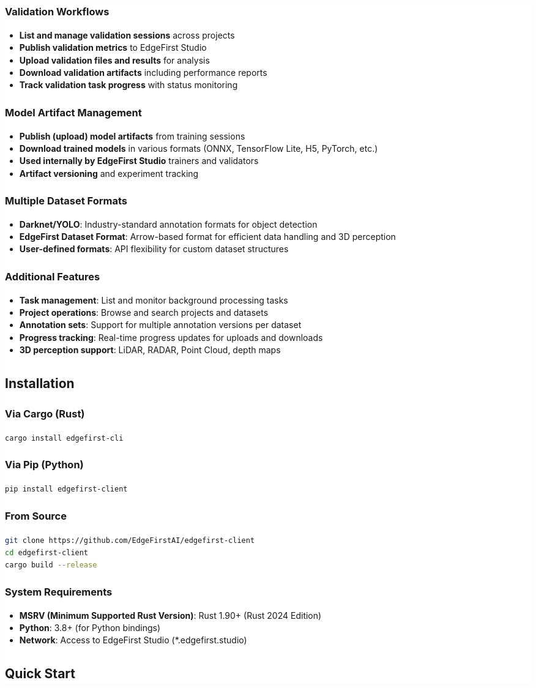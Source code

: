 ### Validation Workflows
- **List and manage validation sessions** across projects
- **Publish validation metrics** to EdgeFirst Studio
- **Upload validation files and results** for analysis
- **Download validation artifacts** including performance reports
- **Track validation task progress** with status monitoring

### Model Artifact Management
- **Publish (upload) model artifacts** from training sessions
- **Download trained models** in various formats (ONNX, TensorFlow Lite, H5, PyTorch, etc.)
- **Used internally by EdgeFirst Studio** trainers and validators
- **Artifact versioning** and experiment tracking

### Multiple Dataset Formats
- **Darknet/YOLO**: Industry-standard annotation formats for object detection
- **EdgeFirst Dataset Format**: Arrow-based format for efficient data handling and 3D perception
- **User-defined formats**: API flexibility for custom dataset structures

### Additional Features
- **Task management**: List and monitor background processing tasks
- **Project operations**: Browse and search projects and datasets
- **Annotation sets**: Support for multiple annotation versions per dataset
- **Progress tracking**: Real-time progress updates for uploads and downloads
- **3D perception support**: LiDAR, RADAR, Point Cloud, depth maps

## Installation

### Via Cargo (Rust)
```bash
cargo install edgefirst-cli
```

### Via Pip (Python)
```bash
pip install edgefirst-client
```

### From Source
```bash
git clone https://github.com/EdgeFirstAI/edgefirst-client
cd edgefirst-client
cargo build --release
```

### System Requirements
- **MSRV (Minimum Supported Rust Version)**: Rust 1.90+ (Rust 2024 Edition)
- **Python**: 3.8+ (for Python bindings)
- **Network**: Access to EdgeFirst Studio (*.edgefirst.studio)

## Quick Start
